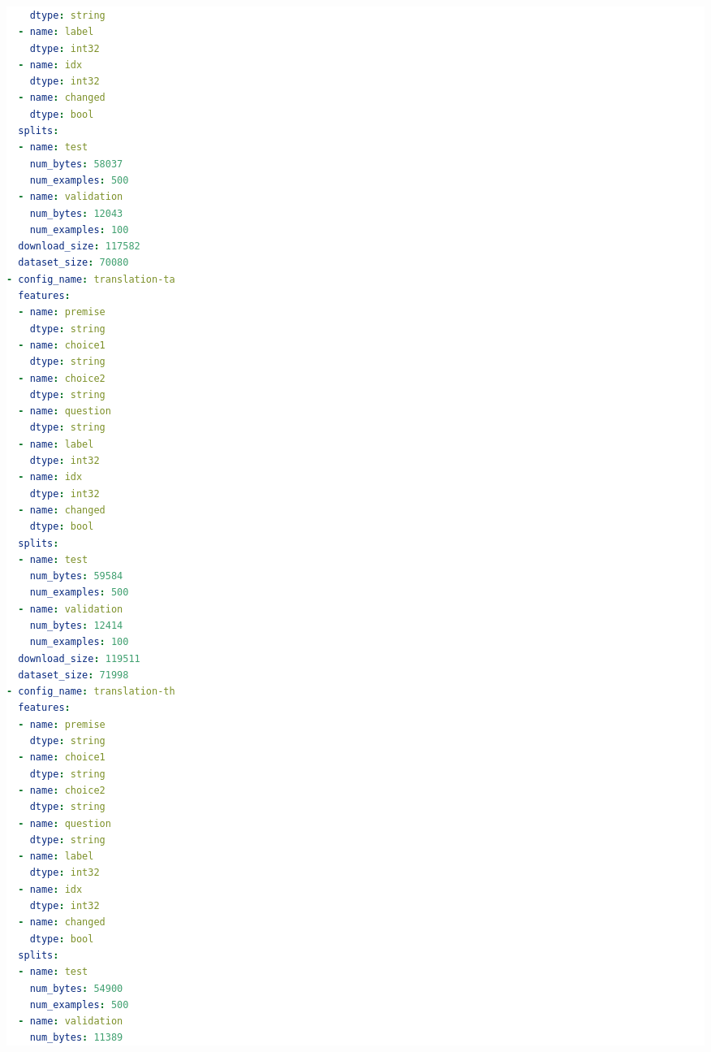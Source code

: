 ```yaml
    dtype: string
  - name: label
    dtype: int32
  - name: idx
    dtype: int32
  - name: changed
    dtype: bool
  splits:
  - name: test
    num_bytes: 58037
    num_examples: 500
  - name: validation
    num_bytes: 12043
    num_examples: 100
  download_size: 117582
  dataset_size: 70080
- config_name: translation-ta
  features:
  - name: premise
    dtype: string
  - name: choice1
    dtype: string
  - name: choice2
    dtype: string
  - name: question
    dtype: string
  - name: label
    dtype: int32
  - name: idx
    dtype: int32
  - name: changed
    dtype: bool
  splits:
  - name: test
    num_bytes: 59584
    num_examples: 500
  - name: validation
    num_bytes: 12414
    num_examples: 100
  download_size: 119511
  dataset_size: 71998
- config_name: translation-th
  features:
  - name: premise
    dtype: string
  - name: choice1
    dtype: string
  - name: choice2
    dtype: string
  - name: question
    dtype: string
  - name: label
    dtype: int32
  - name: idx
    dtype: int32
  - name: changed
    dtype: bool
  splits:
  - name: test
    num_bytes: 54900
    num_examples: 500
  - name: validation
    num_bytes: 11389
```